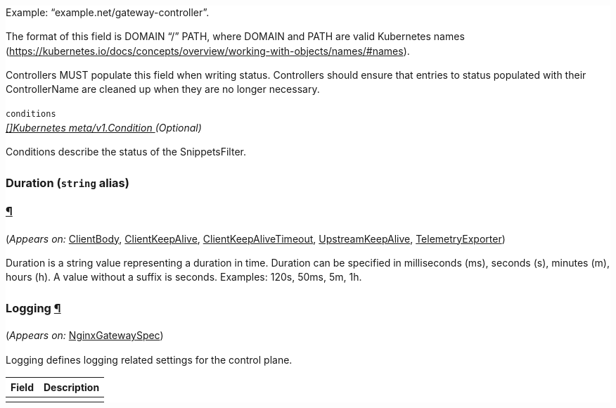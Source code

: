 <p>Example: &ldquo;example.net/gateway-controller&rdquo;.</p>
<p>The format of this field is DOMAIN &ldquo;/&rdquo; PATH, where DOMAIN and PATH are
valid Kubernetes names
(<a href="https://kubernetes.io/docs/concepts/overview/working-with-objects/names/#names">https://kubernetes.io/docs/concepts/overview/working-with-objects/names/#names</a>).</p>
<p>Controllers MUST populate this field when writing status. Controllers should ensure that
entries to status populated with their ControllerName are cleaned up when they are no
longer necessary.</p>
</td>
</tr>
<tr>
<td>
<code>conditions</code><br/>
<em>
<a href="https://kubernetes.io/docs/reference/generated/kubernetes-api/v1.30/#condition-v1-meta">
[]Kubernetes meta/v1.Condition
</a>
</em>
</td>
<td>
<em>(Optional)</em>
<p>Conditions describe the status of the SnippetsFilter.</p>
</td>
</tr>
</tbody>
</table>
<h3 id="gateway.nginx.org/v1alpha1.Duration">Duration
(<code>string</code> alias)</p><a class="headerlink" href="#gateway.nginx.org%2fv1alpha1.Duration" title="Permanent link">¶</a>
</h3>
<p>
(<em>Appears on: </em>
<a href="#gateway.nginx.org/v1alpha1.ClientBody">ClientBody</a>,
<a href="#gateway.nginx.org/v1alpha1.ClientKeepAlive">ClientKeepAlive</a>,
<a href="#gateway.nginx.org/v1alpha1.ClientKeepAliveTimeout">ClientKeepAliveTimeout</a>,
<a href="#gateway.nginx.org/v1alpha1.UpstreamKeepAlive">UpstreamKeepAlive</a>,
<a href="#gateway.nginx.org/v1alpha2.TelemetryExporter">TelemetryExporter</a>)
</p>
<p>
<p>Duration is a string value representing a duration in time.
Duration can be specified in milliseconds (ms), seconds (s), minutes (m), hours (h).
A value without a suffix is seconds.
Examples: 120s, 50ms, 5m, 1h.</p>
</p>
<h3 id="gateway.nginx.org/v1alpha1.Logging">Logging
<a class="headerlink" href="#gateway.nginx.org%2fv1alpha1.Logging" title="Permanent link">¶</a>
</h3>
<p>
(<em>Appears on: </em>
<a href="#gateway.nginx.org/v1alpha1.NginxGatewaySpec">NginxGatewaySpec</a>)
</p>
<p>
<p>Logging defines logging related settings for the control plane.</p>
</p>
<table class="table table-bordered table-striped">
<thead>
<tr>
<th>Field</th>
<th>Description</th>
</tr>
</thead>
<tbody>
<tr>
<td>